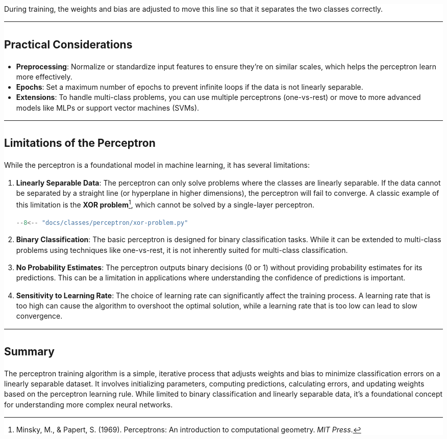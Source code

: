 During training, the weights and bias are adjusted to move this line so that it separates the two classes correctly.

---

## Practical Considerations
- **Preprocessing**: Normalize or standardize input features to ensure they’re on similar scales, which helps the perceptron learn more effectively.
- **Epochs**: Set a maximum number of epochs to prevent infinite loops if the data is not linearly separable.
- **Extensions**: To handle multi-class problems, you can use multiple perceptrons (one-vs-rest) or move to more advanced models like MLPs or support vector machines (SVMs).

---

## Limitations of the Perceptron

While the perceptron is a foundational model in machine learning, it has several limitations:

1. **Linearly Separable Data**: The perceptron can only solve problems where the classes are linearly separable. If the data cannot be separated by a straight line (or hyperplane in higher dimensions), the perceptron will fail to converge. A classic example of this limitation is the **XOR problem**[^5], which cannot be solved by a single-layer perceptron.

    ``` python exec="on" html="on"
    --8<-- "docs/classes/perceptron/xor-problem.py"
    ```

2. **Binary Classification**: The basic perceptron is designed for binary classification tasks. While it can be extended to multi-class problems using techniques like one-vs-rest, it is not inherently suited for multi-class classification.
3. **No Probability Estimates**: The perceptron outputs binary decisions (0 or 1) without providing probability estimates for its predictions. This can be a limitation in applications where understanding the confidence of predictions is important.
4. **Sensitivity to Learning Rate**: The choice of learning rate can significantly affect the training process. A learning rate that is too high can cause the algorithm to overshoot the optimal solution, while a learning rate that is too low can lead to slow convergence.

---

## Summary
The perceptron training algorithm is a simple, iterative process that adjusts weights and bias to minimize classification errors on a linearly separable dataset. It involves initializing parameters, computing predictions, calculating errors, and updating weights based on the perceptron learning rule. While limited to binary classification and linearly separable data, it’s a foundational concept for understanding more complex neural networks.




[^1]: McCulloch, W. S., & Pitts, W. (1943). A logical calculus of the ideas immanent in nervous activity. *The Bulletin of Mathematical Biophysics*, 5(4), 115-133.
[doi:10.1007/BF02478259](https://doi.org/10.1007/BF02478259){ target=_blank }

[^2]: Rosenblatt, F. (1958). The Perceptron: A probabilistic model for information storage and organization in the brain. *Psychological Review*, 65(6), 386-408.
[doi:10.1037/h0042519](https://doi.org/10.1037/h0042519){ target=_blank }


[^3]: Jurafsky, D., & Martin, J. H. (2025). Speech and Language Processing: An Introduction to Natural Language Processing, Computational Linguistics, and Speech Recognition with Language Models.
[^4]: Hebb, D. O. (1949). The organization of behavior: A neuropsychological theory. *John Wiley & Sons*.
[^5]: Minsky, M., & Papert, S. (1969). Perceptrons: An introduction to computational geometry. *MIT Press*.
